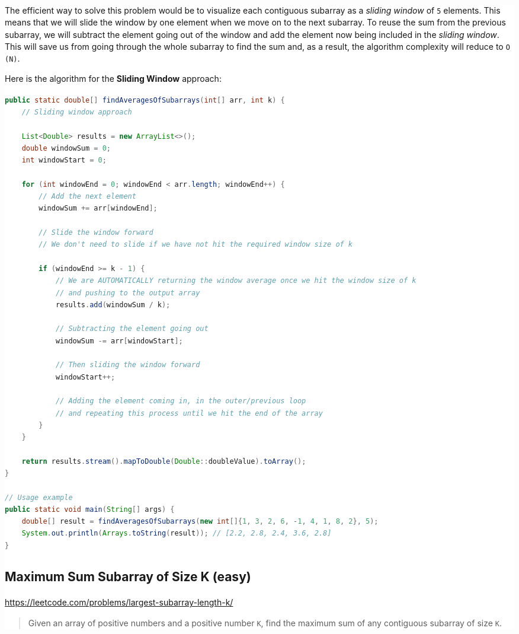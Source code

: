 The efficient way to solve this problem would be to visualize each contiguous subarray as a *sliding window* of `5` elements. This means that we will slide the window by one element when we move on to the next subarray. To reuse the sum from the previous subarray, we will subtract the element going out of the window and add the element now being included in the *sliding window*. This will save us from going through the whole subarray to find the sum and, as a result, the algorithm complexity will reduce to `O(N)`.

Here is the algorithm for the **Sliding Window** approach:

```java
public static double[] findAveragesOfSubarrays(int[] arr, int k) {
    // Sliding window approach
    
    List<Double> results = new ArrayList<>();
    double windowSum = 0;
    int windowStart = 0;
    
    for (int windowEnd = 0; windowEnd < arr.length; windowEnd++) {
        // Add the next element
        windowSum += arr[windowEnd];
        
        // Slide the window forward 
        // We don't need to slide if we have not hit the required window size of k
        
        if (windowEnd >= k - 1) {
            // We are AUTOMATICALLY returning the window average once we hit the window size of k
            // and pushing to the output array
            results.add(windowSum / k);
            
            // Subtracting the element going out
            windowSum -= arr[windowStart];
            
            // Then sliding the window forward
            windowStart++;
            
            // Adding the element coming in, in the outer/previous loop
            // and repeating this process until we hit the end of the array
        }
    }
    
    return results.stream().mapToDouble(Double::doubleValue).toArray();
}

// Usage example
public static void main(String[] args) {
    double[] result = findAveragesOfSubarrays(new int[]{1, 3, 2, 6, -1, 4, 1, 8, 2}, 5);
    System.out.println(Arrays.toString(result)); // [2.2, 2.8, 2.4, 3.6, 2.8]
}
```

## Maximum Sum Subarray of Size K (easy)
https://leetcode.com/problems/largest-subarray-length-k/
> Given an array of positive numbers and a positive number `K`, find the maximum sum of any contiguous subarray of size `K`.
